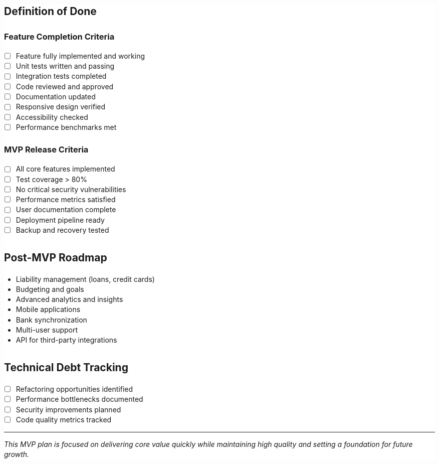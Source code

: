 ## Definition of Done

### Feature Completion Criteria
- [ ] Feature fully implemented and working
- [ ] Unit tests written and passing
- [ ] Integration tests completed
- [ ] Code reviewed and approved
- [ ] Documentation updated
- [ ] Responsive design verified
- [ ] Accessibility checked
- [ ] Performance benchmarks met

### MVP Release Criteria
- [ ] All core features implemented
- [ ] Test coverage > 80%
- [ ] No critical security vulnerabilities
- [ ] Performance metrics satisfied
- [ ] User documentation complete
- [ ] Deployment pipeline ready
- [ ] Backup and recovery tested

## Post-MVP Roadmap
- Liability management (loans, credit cards)
- Budgeting and goals
- Advanced analytics and insights
- Mobile applications
- Bank synchronization
- Multi-user support
- API for third-party integrations

## Technical Debt Tracking
- [ ] Refactoring opportunities identified
- [ ] Performance bottlenecks documented
- [ ] Security improvements planned
- [ ] Code quality metrics tracked

---

*This MVP plan is focused on delivering core value quickly while maintaining high quality and setting a foundation for future growth.*